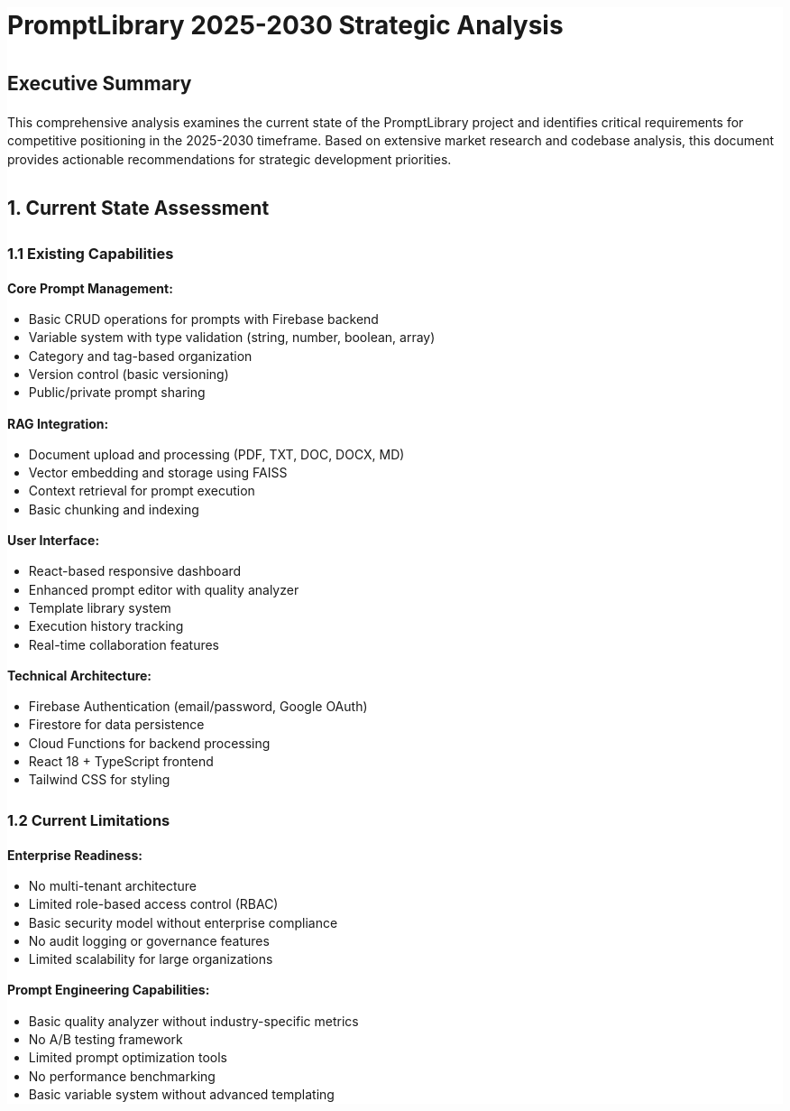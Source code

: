 # PromptLibrary 2025-2030 Strategic Analysis

## Executive Summary

This comprehensive analysis examines the current state of the PromptLibrary project and identifies critical requirements for competitive positioning in the 2025-2030 timeframe. Based on extensive market research and codebase analysis, this document provides actionable recommendations for strategic development priorities.

## 1. Current State Assessment

### 1.1 Existing Capabilities

**Core Prompt Management:**
- Basic CRUD operations for prompts with Firebase backend
- Variable system with type validation (string, number, boolean, array)
- Category and tag-based organization
- Version control (basic versioning)
- Public/private prompt sharing

**RAG Integration:**
- Document upload and processing (PDF, TXT, DOC, DOCX, MD)
- Vector embedding and storage using FAISS
- Context retrieval for prompt execution
- Basic chunking and indexing

**User Interface:**
- React-based responsive dashboard
- Enhanced prompt editor with quality analyzer
- Template library system
- Execution history tracking
- Real-time collaboration features

**Technical Architecture:**
- Firebase Authentication (email/password, Google OAuth)
- Firestore for data persistence
- Cloud Functions for backend processing
- React 18 + TypeScript frontend
- Tailwind CSS for styling

### 1.2 Current Limitations

**Enterprise Readiness:**
- No multi-tenant architecture
- Limited role-based access control (RBAC)
- Basic security model without enterprise compliance
- No audit logging or governance features
- Limited scalability for large organizations

**Prompt Engineering Capabilities:**
- Basic quality analyzer without industry-specific metrics
- No A/B testing framework
- Limited prompt optimization tools
- No performance benchmarking
- Basic variable system without advanced templating
